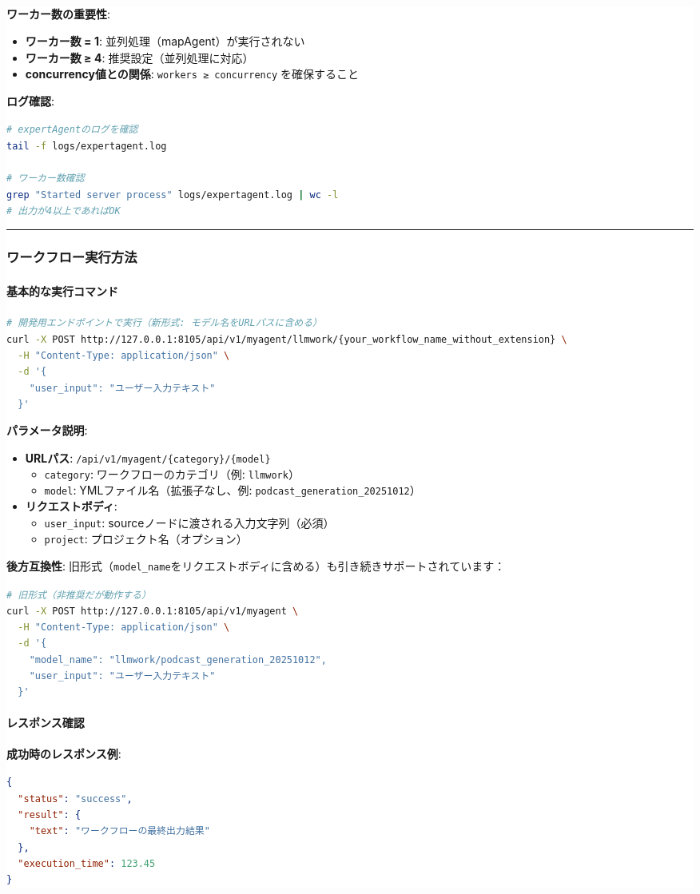 **ワーカー数の重要性**:
- **ワーカー数 = 1**: 並列処理（mapAgent）が実行されない
- **ワーカー数 ≥ 4**: 推奨設定（並列処理に対応）
- **concurrency値との関係**: `workers ≥ concurrency` を確保すること

**ログ確認**:
```bash
# expertAgentのログを確認
tail -f logs/expertagent.log

# ワーカー数確認
grep "Started server process" logs/expertagent.log | wc -l
# 出力が4以上であればOK
```

---

### ワークフロー実行方法

#### 基本的な実行コマンド

```bash
# 開発用エンドポイントで実行（新形式: モデル名をURLパスに含める）
curl -X POST http://127.0.0.1:8105/api/v1/myagent/llmwork/{your_workflow_name_without_extension} \
  -H "Content-Type: application/json" \
  -d '{
    "user_input": "ユーザー入力テキスト"
  }'
```

**パラメータ説明**:
- **URLパス**: `/api/v1/myagent/{category}/{model}`
  - `category`: ワークフローのカテゴリ（例: `llmwork`）
  - `model`: YMLファイル名（拡張子なし、例: `podcast_generation_20251012`）
- **リクエストボディ**:
  - `user_input`: sourceノードに渡される入力文字列（必須）
  - `project`: プロジェクト名（オプション）

**後方互換性**: 旧形式（`model_name`をリクエストボディに含める）も引き続きサポートされています：
```bash
# 旧形式（非推奨だが動作する）
curl -X POST http://127.0.0.1:8105/api/v1/myagent \
  -H "Content-Type: application/json" \
  -d '{
    "model_name": "llmwork/podcast_generation_20251012",
    "user_input": "ユーザー入力テキスト"
  }'
```

#### レスポンス確認

**成功時のレスポンス例**:
```json
{
  "status": "success",
  "result": {
    "text": "ワークフローの最終出力結果"
  },
  "execution_time": 123.45
}
```
